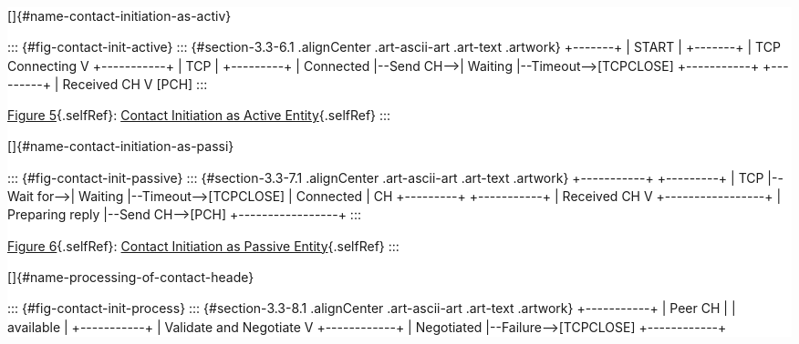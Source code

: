 []{#name-contact-initiation-as-activ}

::: {#fig-contact-init-active}
::: {#section-3.3-6.1 .alignCenter .art-ascii-art .art-text .artwork}
    +-------+
    | START |
    +-------+
        |
    TCP Connecting
        V
    +-----------+
    |    TCP    |            +---------+
    | Connected |--Send CH-->| Waiting |--Timeout-->[TCPCLOSE]
    +-----------+            +---------+
                                  |
                              Received CH
                                  V
                                [PCH]
:::

[Figure 5](#figure-5){.selfRef}: [Contact Initiation as Active
Entity](#name-contact-initiation-as-activ){.selfRef}
:::

[]{#name-contact-initiation-as-passi}

::: {#fig-contact-init-passive}
::: {#section-3.3-7.1 .alignCenter .art-ascii-art .art-text .artwork}
    +-----------+             +---------+
    |   TCP     |--Wait for-->| Waiting |--Timeout-->[TCPCLOSE]
    | Connected |     CH      +---------+
    +-----------+                  |
                              Received CH
                                   V
                           +-----------------+
                           | Preparing reply |--Send CH-->[PCH]
                           +-----------------+
:::

[Figure 6](#figure-6){.selfRef}: [Contact Initiation as Passive
Entity](#name-contact-initiation-as-passi){.selfRef}
:::

[]{#name-processing-of-contact-heade}

::: {#fig-contact-init-process}
::: {#section-3.3-8.1 .alignCenter .art-ascii-art .art-text .artwork}
    +-----------+
    |  Peer CH  |
    | available |
    +-----------+
          |
     Validate and
      Negotiate
          V
     +------------+
     | Negotiated |--Failure-->[TCPCLOSE]
     +------------+